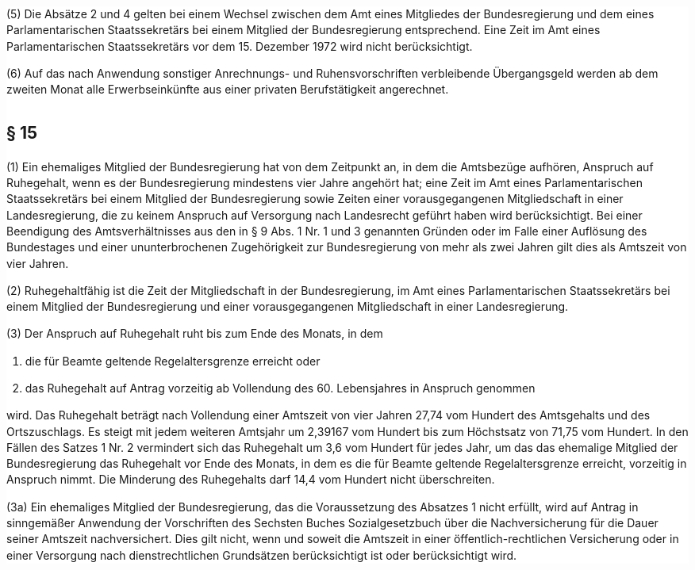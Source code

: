(5) Die Absätze 2 und 4 gelten bei einem Wechsel zwischen dem Amt
eines Mitgliedes der Bundesregierung und dem eines Parlamentarischen
Staatssekretärs bei einem Mitglied der Bundesregierung entsprechend.
Eine Zeit im Amt eines Parlamentarischen Staatssekretärs vor dem 15.
Dezember 1972 wird nicht berücksichtigt.

(6) Auf das nach Anwendung sonstiger Anrechnungs- und
Ruhensvorschriften verbleibende Übergangsgeld werden ab dem zweiten
Monat alle Erwerbseinkünfte aus einer privaten Berufstätigkeit
angerechnet.


## § 15

(1) Ein ehemaliges Mitglied der Bundesregierung hat von dem Zeitpunkt
an, in dem die Amtsbezüge aufhören, Anspruch auf Ruhegehalt, wenn es
der Bundesregierung mindestens vier Jahre angehört hat; eine Zeit im
Amt eines Parlamentarischen Staatssekretärs bei einem Mitglied der
Bundesregierung sowie Zeiten einer vorausgegangenen Mitgliedschaft in
einer Landesregierung, die zu keinem Anspruch auf Versorgung nach
Landesrecht geführt haben wird berücksichtigt. Bei einer Beendigung
des Amtsverhältnisses aus den in § 9 Abs. 1 Nr. 1 und 3 genannten
Gründen oder im Falle einer Auflösung des Bundestages und einer
ununterbrochenen Zugehörigkeit zur Bundesregierung von mehr als zwei
Jahren gilt dies als Amtszeit von vier Jahren.

(2) Ruhegehaltfähig ist die Zeit der Mitgliedschaft in der
Bundesregierung, im Amt eines Parlamentarischen Staatssekretärs bei
einem Mitglied der Bundesregierung und einer vorausgegangenen
Mitgliedschaft in einer Landesregierung.

(3) Der Anspruch auf Ruhegehalt ruht bis zum Ende des Monats, in dem

1.  die für Beamte geltende Regelaltersgrenze erreicht oder


2.  das Ruhegehalt auf Antrag vorzeitig ab Vollendung des 60. Lebensjahres
    in Anspruch genommen



wird. Das Ruhegehalt beträgt nach Vollendung einer Amtszeit von vier
Jahren 27,74 vom Hundert des Amtsgehalts und des Ortszuschlags. Es
steigt mit jedem weiteren Amtsjahr um 2,39167 vom Hundert bis zum
Höchstsatz von 71,75 vom Hundert. In den Fällen des Satzes 1 Nr. 2
vermindert sich das Ruhegehalt um 3,6 vom Hundert für jedes Jahr, um
das das ehemalige Mitglied der Bundesregierung das Ruhegehalt vor Ende
des Monats, in dem es die für Beamte geltende Regelaltersgrenze
erreicht, vorzeitig in Anspruch nimmt. Die Minderung des Ruhegehalts
darf 14,4 vom Hundert nicht überschreiten.

(3a) Ein ehemaliges Mitglied der Bundesregierung, das die
Voraussetzung des Absatzes 1 nicht erfüllt, wird auf Antrag in
sinngemäßer Anwendung der Vorschriften des Sechsten Buches
Sozialgesetzbuch über die Nachversicherung für die Dauer seiner
Amtszeit nachversichert. Dies gilt nicht, wenn und soweit die Amtszeit
in einer öffentlich-rechtlichen Versicherung oder in einer Versorgung
nach dienstrechtlichen Grundsätzen berücksichtigt ist oder
berücksichtigt wird.
